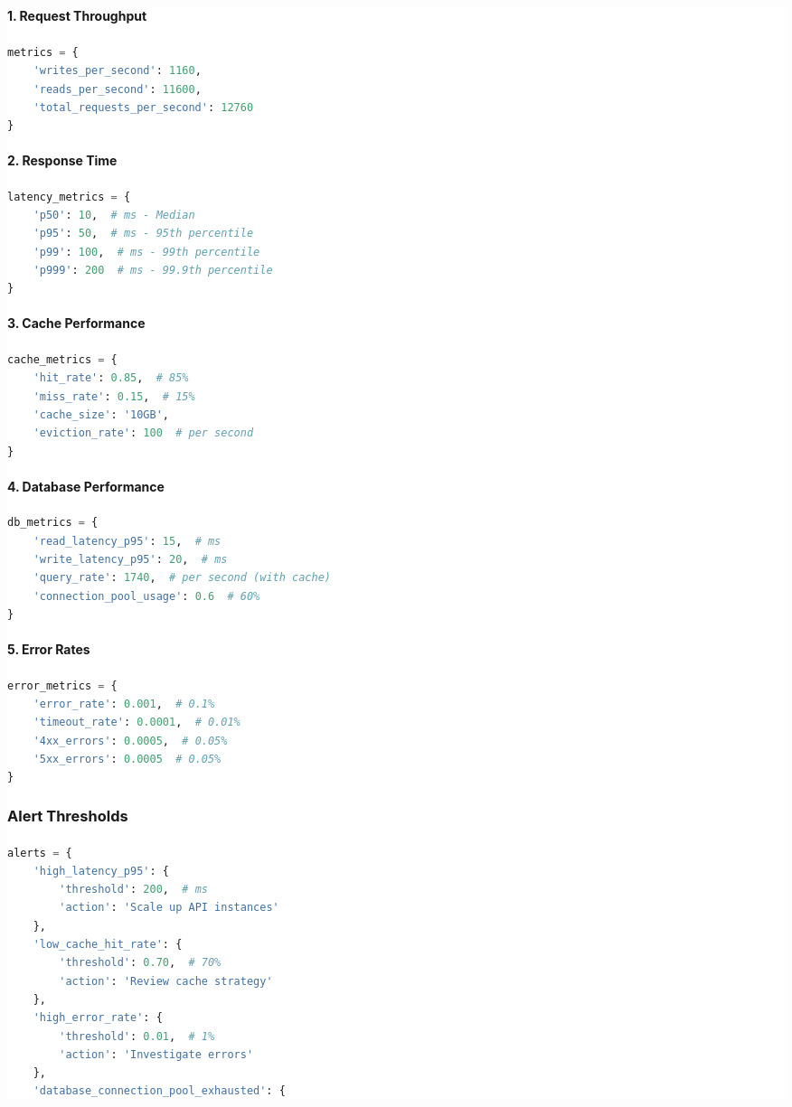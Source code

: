 #### 1. Request Throughput
```python
metrics = {
    'writes_per_second': 1160,
    'reads_per_second': 11600,
    'total_requests_per_second': 12760
}
```

#### 2. Response Time
```python
latency_metrics = {
    'p50': 10,  # ms - Median
    'p95': 50,  # ms - 95th percentile
    'p99': 100,  # ms - 99th percentile
    'p999': 200  # ms - 99.9th percentile
}
```

#### 3. Cache Performance
```python
cache_metrics = {
    'hit_rate': 0.85,  # 85%
    'miss_rate': 0.15,  # 15%
    'cache_size': '10GB',
    'eviction_rate': 100  # per second
}
```

#### 4. Database Performance
```python
db_metrics = {
    'read_latency_p95': 15,  # ms
    'write_latency_p95': 20,  # ms
    'query_rate': 1740,  # per second (with cache)
    'connection_pool_usage': 0.6  # 60%
}
```

#### 5. Error Rates
```python
error_metrics = {
    'error_rate': 0.001,  # 0.1%
    'timeout_rate': 0.0001,  # 0.01%
    '4xx_errors': 0.0005,  # 0.05%
    '5xx_errors': 0.0005  # 0.05%
}
```

### Alert Thresholds

```python
alerts = {
    'high_latency_p95': {
        'threshold': 200,  # ms
        'action': 'Scale up API instances'
    },
    'low_cache_hit_rate': {
        'threshold': 0.70,  # 70%
        'action': 'Review cache strategy'
    },
    'high_error_rate': {
        'threshold': 0.01,  # 1%
        'action': 'Investigate errors'
    },
    'database_connection_pool_exhausted': {
```